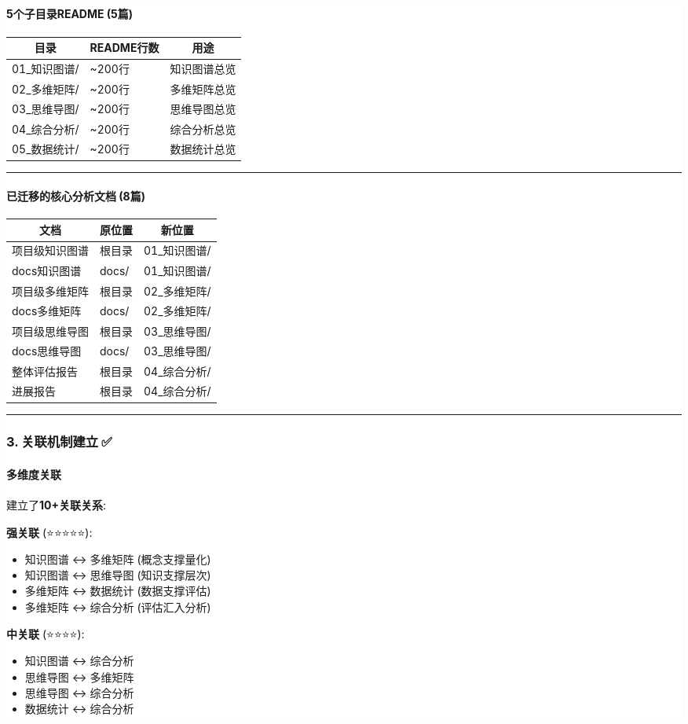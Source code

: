 
#### 5个子目录README (5篇)

| 目录 | README行数 | 用途 |
|-----|----------|------|
| 01_知识图谱/ | ~200行 | 知识图谱总览 |
| 02_多维矩阵/ | ~200行 | 多维矩阵总览 |
| 03_思维导图/ | ~200行 | 思维导图总览 |
| 04_综合分析/ | ~200行 | 综合分析总览 |
| 05_数据统计/ | ~200行 | 数据统计总览 |

---

#### 已迁移的核心分析文档 (8篇)

| 文档 | 原位置 | 新位置 |
|-----|--------|--------|
| 项目级知识图谱 | 根目录 | 01_知识图谱/ |
| docs知识图谱 | docs/ | 01_知识图谱/ |
| 项目级多维矩阵 | 根目录 | 02_多维矩阵/ |
| docs多维矩阵 | docs/ | 02_多维矩阵/ |
| 项目级思维导图 | 根目录 | 03_思维导图/ |
| docs思维导图 | docs/ | 03_思维导图/ |
| 整体评估报告 | 根目录 | 04_综合分析/ |
| 进展报告 | 根目录 | 04_综合分析/ |

---

### 3. 关联机制建立 ✅

#### 多维度关联

建立了**10+关联关系**:

**强关联** (⭐⭐⭐⭐⭐):

- 知识图谱 ↔ 多维矩阵 (概念支撑量化)
- 知识图谱 ↔ 思维导图 (知识支撑层次)
- 多维矩阵 ↔ 数据统计 (数据支撑评估)
- 多维矩阵 ↔ 综合分析 (评估汇入分析)

**中关联** (⭐⭐⭐⭐):

- 知识图谱 ↔ 综合分析
- 思维导图 ↔ 多维矩阵
- 思维导图 ↔ 综合分析
- 数据统计 ↔ 综合分析
